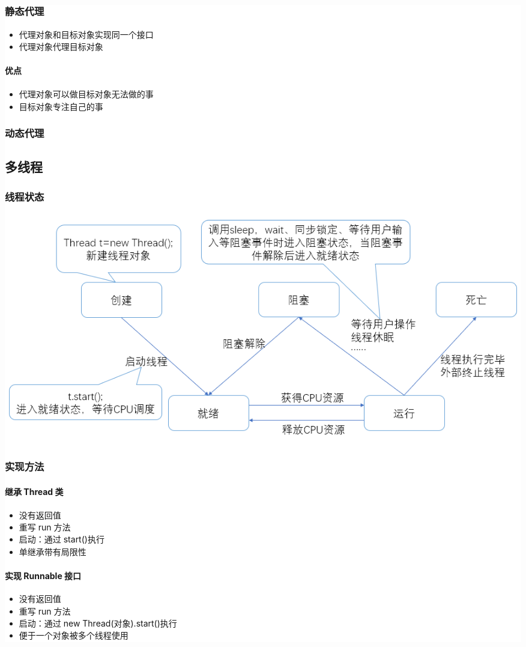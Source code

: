 ### 静态代理

- 代理对象和目标对象实现同一个接口
- 代理对象代理目标对象

#### 优点

- 代理对象可以做目标对象无法做的事
- 目标对象专注自己的事

### 动态代理

## 多线程

### 线程状态

![image-20220310164853390](../img/image-20220310164853390.png)

### 实现方法

#### 继承 Thread 类

- 没有返回值
- 重写 run 方法
- 启动：通过 start()执行
- 单继承带有局限性

#### 实现 Runnable 接口

- 没有返回值
- 重写 run 方法
- 启动：通过 new Thread(对象).start()执行
- 便于一个对象被多个线程使用
